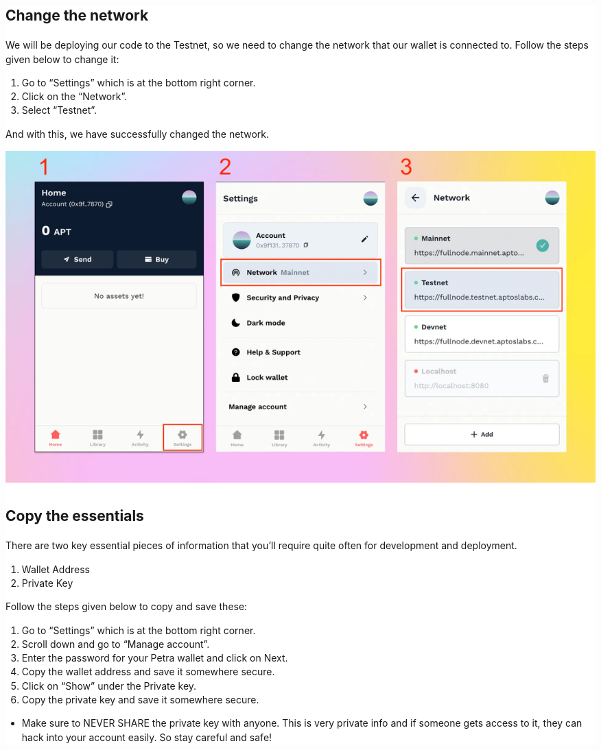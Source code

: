 ## Change the network

We will be deploying our code to the Testnet, so we need to change the network that our wallet is connected to. Follow the steps given below to change it:

1. Go to “Settings” which is at the bottom right corner.
2. Click on the “Network”.
3. Select “Testnet”.

And with this, we have successfully changed the network.

![image69.jpg](https://github.com/0xmetaschool/Learning-Projects/blob/main/assests_for_all/aptos-c2-building-on-aptos-assets/Set%20Up%20the%20Environment%20Wizard/image69.webp?raw=true)

## Copy the essentials

There are two key essential pieces of information that you’ll require quite often for development and deployment.

1. Wallet Address
2. Private Key

Follow the steps given below to copy and save these:

1. Go to “Settings” which is at the bottom right corner.
2. Scroll down and go to “Manage account”.
3. Enter the password for your Petra wallet and click on Next.
4. Copy the wallet address and save it somewhere secure.
5. Click on “Show” under the Private key.
6. Copy the private key and save it somewhere secure.
- Make sure to NEVER SHARE the private key with anyone. This is very private info and if someone gets access to it, they can hack into your account easily. So stay careful and safe!
    
